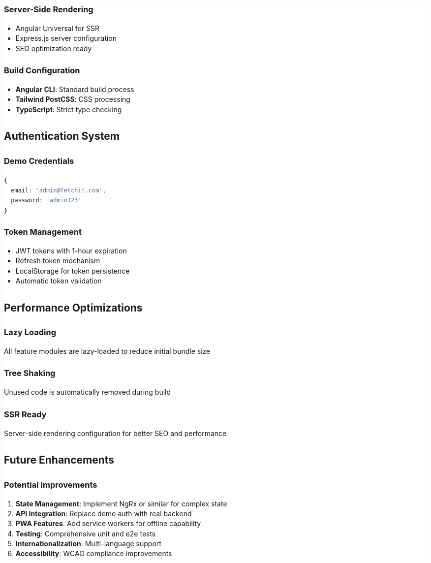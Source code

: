 ### Server-Side Rendering
- Angular Universal for SSR
- Express.js server configuration
- SEO optimization ready

### Build Configuration
- **Angular CLI**: Standard build process
- **Tailwind PostCSS**: CSS processing
- **TypeScript**: Strict type checking

## Authentication System

### Demo Credentials
```typescript
{
  email: 'admin@fetchit.com',
  password: 'admin123'
}
```

### Token Management
- JWT tokens with 1-hour expiration
- Refresh token mechanism
- LocalStorage for token persistence
- Automatic token validation

## Performance Optimizations

### Lazy Loading
All feature modules are lazy-loaded to reduce initial bundle size

### Tree Shaking
Unused code is automatically removed during build

### SSR Ready
Server-side rendering configuration for better SEO and performance

## Future Enhancements

### Potential Improvements
1. **State Management**: Implement NgRx or similar for complex state
2. **API Integration**: Replace demo auth with real backend
3. **PWA Features**: Add service workers for offline capability
4. **Testing**: Comprehensive unit and e2e tests
5. **Internationalization**: Multi-language support
6. **Accessibility**: WCAG compliance improvements
